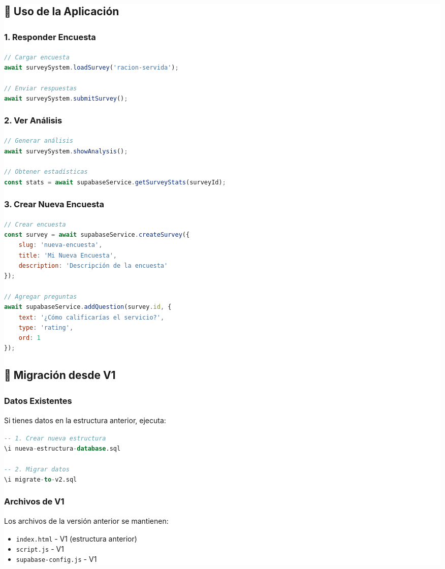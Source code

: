 ## 📱 Uso de la Aplicación

### 1. Responder Encuesta
```javascript
// Cargar encuesta
await surveySystem.loadSurvey('racion-servida');

// Enviar respuestas
await surveySystem.submitSurvey();
```

### 2. Ver Análisis
```javascript
// Generar análisis
await surveySystem.showAnalysis();

// Obtener estadísticas
const stats = await supabaseService.getSurveyStats(surveyId);
```

### 3. Crear Nueva Encuesta
```javascript
// Crear encuesta
const survey = await supabaseService.createSurvey({
    slug: 'nueva-encuesta',
    title: 'Mi Nueva Encuesta',
    description: 'Descripción de la encuesta'
});

// Agregar preguntas
await supabaseService.addQuestion(survey.id, {
    text: '¿Cómo calificarías el servicio?',
    type: 'rating',
    ord: 1
});
```

## 🔄 Migración desde V1

### Datos Existentes
Si tienes datos en la estructura anterior, ejecuta:

```sql
-- 1. Crear nueva estructura
\i nueva-estructura-database.sql

-- 2. Migrar datos
\i migrate-to-v2.sql
```

### Archivos de V1
Los archivos de la versión anterior se mantienen:
- `index.html` - V1 (estructura anterior)
- `script.js` - V1
- `supabase-config.js` - V1
